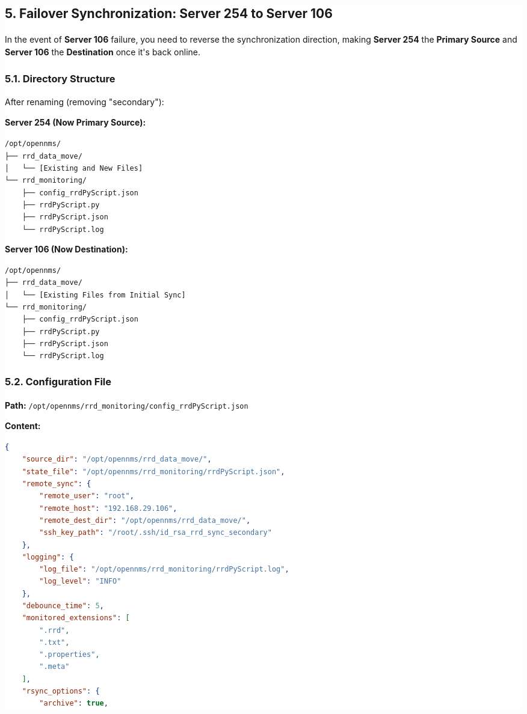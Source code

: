 ## **5. Failover Synchronization: Server 254 to Server 106**

In the event of **Server 106** failure, you need to reverse the synchronization direction, making **Server 254** the **Primary Source** and **Server 106** the **Destination** once it's back online.

### **5.1. Directory Structure**

After renaming (removing "secondary"):

**Server 254 (Now Primary Source):**

```bash
/opt/opennms/
├── rrd_data_move/
│   └── [Existing and New Files]
└── rrd_monitoring/
    ├── config_rrdPyScript.json
    ├── rrdPyScript.py
    ├── rrdPyScript.json
    └── rrdPyScript.log

```

**Server 106 (Now Destination):**

```bash
/opt/opennms/
├── rrd_data_move/
│   └── [Existing Files from Initial Sync]
└── rrd_monitoring/
    ├── config_rrdPyScript.json
    ├── rrdPyScript.py
    ├── rrdPyScript.json
    └── rrdPyScript.log

```

### **5.2. Configuration File**

**Path:** `/opt/opennms/rrd_monitoring/config_rrdPyScript.json`

**Content:**

```json
{
    "source_dir": "/opt/opennms/rrd_data_move/",
    "state_file": "/opt/opennms/rrd_monitoring/rrdPyScript.json",
    "remote_sync": {
        "remote_user": "root",
        "remote_host": "192.168.29.106",
        "remote_dest_dir": "/opt/opennms/rrd_data_move/",
        "ssh_key_path": "/root/.ssh/id_rsa_rrd_sync_secondary"
    },
    "logging": {
        "log_file": "/opt/opennms/rrd_monitoring/rrdPyScript.log",
        "log_level": "INFO"
    },
    "debounce_time": 5,
    "monitored_extensions": [
        ".rrd",
        ".txt",
        ".properties",
        ".meta"
    ],
    "rsync_options": {
        "archive": true,
```